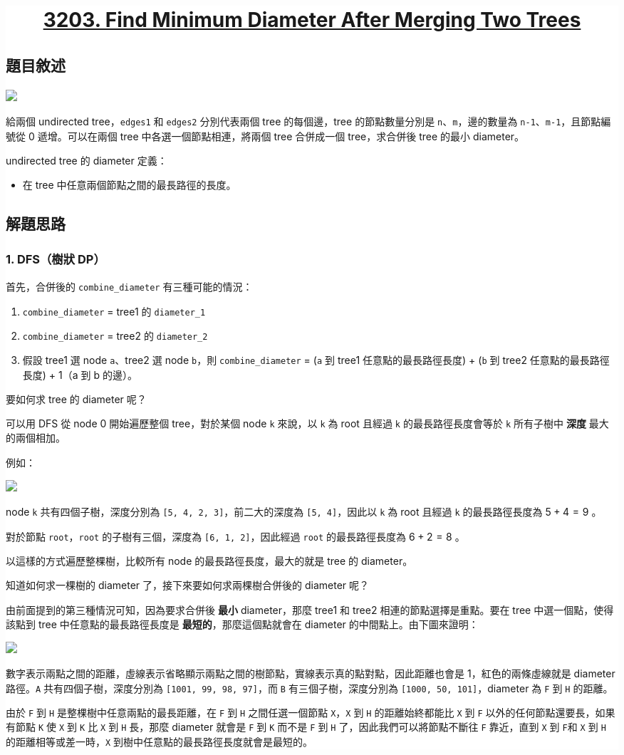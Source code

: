 # <center> [3203. Find Minimum Diameter After Merging Two Trees](https://leetcode.com/problems/find-minimum-diameter-after-merging-two-trees/description/) </center>

## 題目敘述

[![](https://i.imgur.com/5hQG4y5.png)](https://i.imgur.com/5hQG4y5.png)

給兩個 undirected tree，`edges1` 和 `edges2` 分別代表兩個 tree 的每個邊，tree 的節點數量分別是 `n`、`m`，邊的數量為 `n-1`、`m-1`，且節點編號從 0 遞增。可以在兩個 tree 中各選一個節點相連，將兩個 tree 合併成一個 tree，求合併後 tree 的最小 diameter。

undirected tree 的 diameter 定義：

- 在 tree 中任意兩個節點之間的最長路徑的長度。

## 解題思路

### 1. DFS（樹狀 DP）

首先，合併後的 `combine_diameter` 有三種可能的情況：

1. `combine_diameter` = tree1 的 `diameter_1`

2. `combine_diameter` = tree2 的 `diameter_2`

3. 假設 tree1 選 node `a`、tree2 選 node `b`，則 `combine_diameter` = (`a` 到 tree1 任意點的最長路徑長度) + (`b` 到 tree2 任意點的最長路徑長度) + 1（a 到 b 的邊）。

要如何求 tree 的 diameter 呢？

可以用 DFS 從 node 0 開始遍歷整個 tree，對於某個 node `k` 來說，以 `k` 為 root 且經過 `k` 的最長路徑長度會等於 `k` 所有子樹中 **深度** 最大的兩個相加。

例如：

[![](https://i.imgur.com/uUNXLQB.png)](https://i.imgur.com/uUNXLQB.png)

node `k` 共有四個子樹，深度分別為 `[5, 4, 2, 3]`，前二大的深度為 `[5, 4]`，因此以 `k` 為 root 且經過 `k` 的最長路徑長度為 $5 + 4 = 9$ 。

對於節點 `root`，`root` 的子樹有三個，深度為 `[6, 1, 2]`，因此經過 `root` 的最長路徑長度為 $6 + 2 = 8$ 。

以這樣的方式遍歷整棵樹，比較所有 node 的最長路徑長度，最大的就是 tree 的 diameter。

知道如何求一棵樹的 diameter 了，接下來要如何求兩棵樹合併後的 diameter 呢？

由前面提到的第三種情況可知，因為要求合併後 **最小** diameter，那麼 tree1 和 tree2 相連的節點選擇是重點。要在 tree 中選一個點，使得該點到 tree 中任意點的最長路徑長度是 **最短的**，那麼這個點就會在 diameter 的中間點上。由下圖來證明：

[![](https://i.imgur.com/ILWhE0b.png)](https://i.imgur.com/ILWhE0b.png)

數字表示兩點之間的距離，虛線表示省略顯示兩點之間的樹節點，實線表示真的點對點，因此距離也會是 1，紅色的兩條虛線就是 diameter 路徑。`A` 共有四個子樹，深度分別為 `[1001, 99, 98, 97]`，而 `B` 有三個子樹，深度分別為 `[1000, 50, 101]`，diameter 為 `F` 到 `H` 的距離。

由於 `F` 到 `H` 是整棵樹中任意兩點的最長距離，在 `F` 到 `H` 之間任選一個節點 `X`，`X` 到 `H` 的距離始終都能比 `X` 到 `F` 以外的任何節點還要長，如果有節點 `K` 使 `X` 到 `K` 比 `X` 到 `H` 長，那麼 diameter 就會是 `F` 到 `K` 而不是 `F` 到 `H` 了，因此我們可以將節點不斷往 `F` 靠近，直到 `X` 到 `F`和 `X` 到 `H` 的距離相等或差一時，`X` 到樹中任意點的最長路徑長度就會是最短的。
